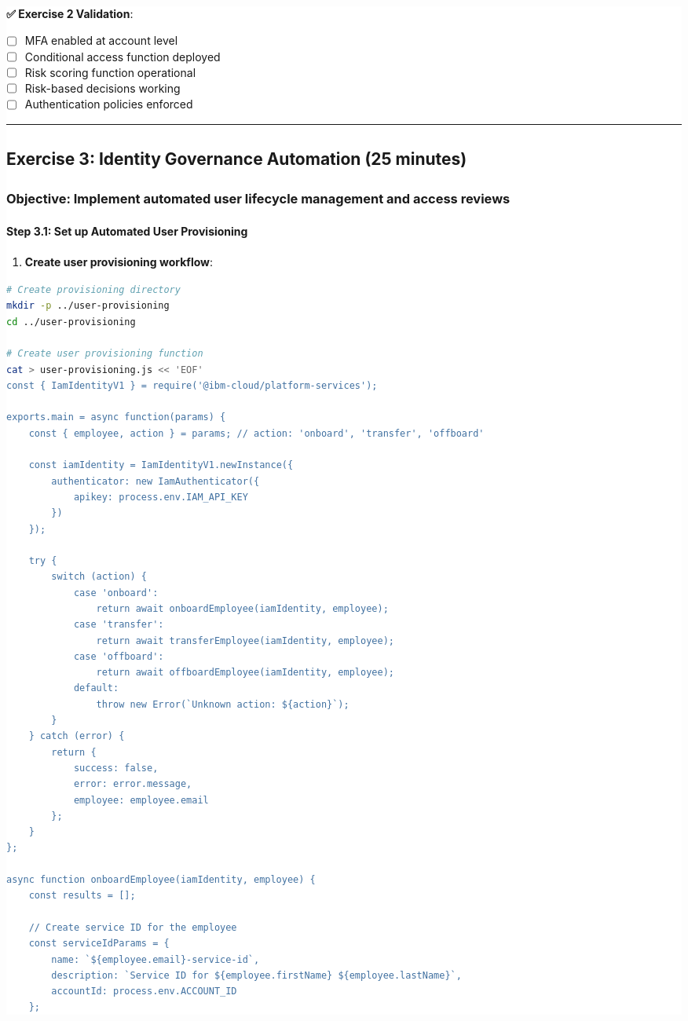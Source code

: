 **✅ Exercise 2 Validation**:
- [ ] MFA enabled at account level
- [ ] Conditional access function deployed
- [ ] Risk scoring function operational
- [ ] Risk-based decisions working
- [ ] Authentication policies enforced

---

## Exercise 3: Identity Governance Automation (25 minutes)

### **Objective**: Implement automated user lifecycle management and access reviews

#### **Step 3.1: Set up Automated User Provisioning**

1. **Create user provisioning workflow**:
```bash
# Create provisioning directory
mkdir -p ../user-provisioning
cd ../user-provisioning

# Create user provisioning function
cat > user-provisioning.js << 'EOF'
const { IamIdentityV1 } = require('@ibm-cloud/platform-services');

exports.main = async function(params) {
    const { employee, action } = params; // action: 'onboard', 'transfer', 'offboard'
    
    const iamIdentity = IamIdentityV1.newInstance({
        authenticator: new IamAuthenticator({
            apikey: process.env.IAM_API_KEY
        })
    });
    
    try {
        switch (action) {
            case 'onboard':
                return await onboardEmployee(iamIdentity, employee);
            case 'transfer':
                return await transferEmployee(iamIdentity, employee);
            case 'offboard':
                return await offboardEmployee(iamIdentity, employee);
            default:
                throw new Error(`Unknown action: ${action}`);
        }
    } catch (error) {
        return {
            success: false,
            error: error.message,
            employee: employee.email
        };
    }
};

async function onboardEmployee(iamIdentity, employee) {
    const results = [];
    
    // Create service ID for the employee
    const serviceIdParams = {
        name: `${employee.email}-service-id`,
        description: `Service ID for ${employee.firstName} ${employee.lastName}`,
        accountId: process.env.ACCOUNT_ID
    };
```